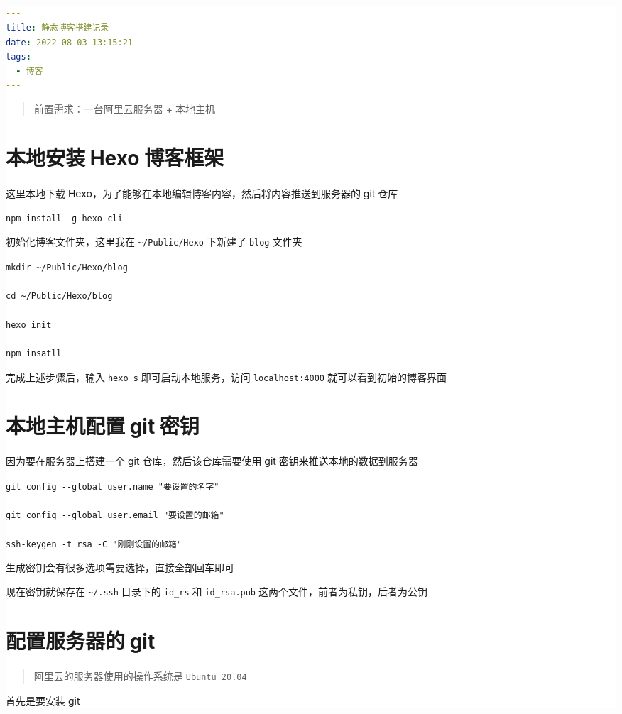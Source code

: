 ```yaml
---
title: 静态博客搭建记录
date: 2022-08-03 13:15:21
tags: 
  - 博客
---
```


> 前置需求：一台阿里云服务器 + 本地主机

# 本地安装 Hexo 博客框架

这里本地下载 Hexo，为了能够在本地编辑博客内容，然后将内容推送到服务器的 git 仓库

```shell
npm install -g hexo-cli
```

初始化博客文件夹，这里我在 `~/Public/Hexo` 下新建了 `blog` 文件夹

```shell
mkdir ~/Public/Hexo/blog

cd ~/Public/Hexo/blog

hexo init 

npm insatll
```

完成上述步骤后，输入 `hexo s` 即可启动本地服务，访问 `localhost:4000` 就可以看到初始的博客界面

# 本地主机配置 git 密钥

因为要在服务器上搭建一个 git 仓库，然后该仓库需要使用 git 密钥来推送本地的数据到服务器

```shell
git config --global user.name "要设置的名字"

git config --global user.email "要设置的邮箱"

ssh-keygen -t rsa -C "刚刚设置的邮箱"
```

生成密钥会有很多选项需要选择，直接全部回车即可

现在密钥就保存在 `~/.ssh` 目录下的 `id_rs` 和 `id_rsa.pub` 这两个文件，前者为私钥，后者为公钥

# 配置服务器的 git

> 阿里云的服务器使用的操作系统是 `Ubuntu 20.04`

首先是要安装 git

